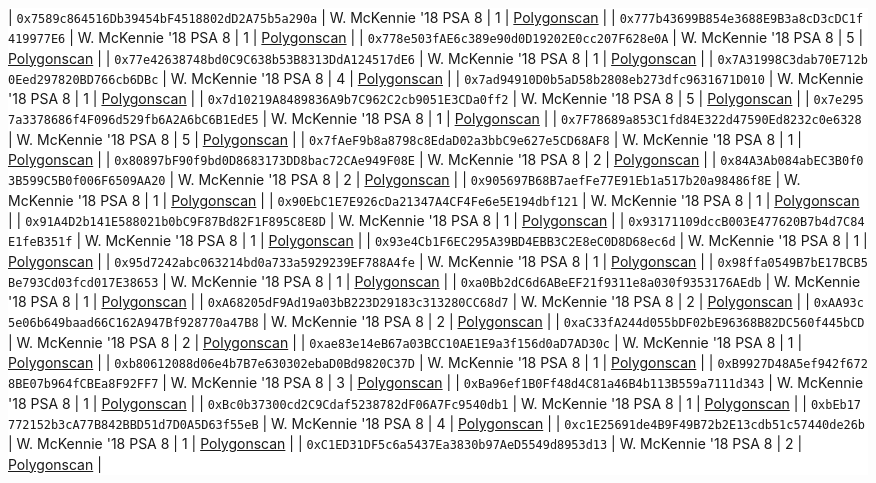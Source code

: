 | `0x7589c864516Db39454bF4518802dD2A75b5a290a` | W. McKennie '18 PSA 8 | 1 | [Polygonscan](https://polygonscan.com/tx/0x6c9cf1594733baa0e1bf44735ec043182d33cf35c37fedb1019a3e886545b06a) |
| `0x777b43699B854e3688E9B3a8cD3cDC1f419977E6` | W. McKennie '18 PSA 8 | 1 | [Polygonscan](https://polygonscan.com/tx/0x838016ff6929b044ecfd712eb9b1b2ce03e9aa9ffd023f95a4e6305f131ac90c) |
| `0x778e503fAE6c389e90d0D19202E0cc207F628e0A` | W. McKennie '18 PSA 8 | 5 | [Polygonscan](https://polygonscan.com/tx/0xdad28162b352bfdac1bcce104ec67f528ab6b3c83f978e0a582b65136039aea7) |
| `0x77e42638748bd0C9C638b53B8313DdA124517dE6` | W. McKennie '18 PSA 8 | 1 | [Polygonscan](https://polygonscan.com/tx/0x19d8c0f690bfc17527a80149a65f8e02c7cbfea97b3e5c82e37ee3aaac857b89) |
| `0x7A31998C3dab70E712b0Eed297820BD766cb6DBc` | W. McKennie '18 PSA 8 | 4 | [Polygonscan](https://polygonscan.com/tx/0x9367bb5ec1574eabdd69ef3039e3ebac24610bbdf3f74e328faaa5098b45f174) |
| `0x7ad94910D0b5aD58b2808eb273dfc9631671D010` | W. McKennie '18 PSA 8 | 1 | [Polygonscan](https://polygonscan.com/tx/0xb7e56e2c5618a5a0b8ee586ab34d651b82e236c88839456df41456de23631d57) |
| `0x7d10219A8489836A9b7C962C2cb9051E3CDa0ff2` | W. McKennie '18 PSA 8 | 5 | [Polygonscan](https://polygonscan.com/tx/0xcfca9d9e80195ed89329ac5f5555f4872e519217c469311a06f07b13741d9692) |
| `0x7e2957a3378686f4F096d529fb6A2A6bC6B1EdE5` | W. McKennie '18 PSA 8 | 1 | [Polygonscan](https://polygonscan.com/tx/0x2b4e6bbe38c44ffbf282f46a6d3e2876bb85eebec29cdb8d63d51794a872c447) |
| `0x7F78689a853C1fd84E322d47590Ed8232c0e6328` | W. McKennie '18 PSA 8 | 5 | [Polygonscan](https://polygonscan.com/tx/0xc1fcc952a7e6086a3f62dc7dd3c3aa52725f0bc575e1c830b6aecc9966c1e285) |
| `0x7fAeF9b8a8798c8EdaD02a3bbC9e627e5CD68AF8` | W. McKennie '18 PSA 8 | 1 | [Polygonscan](https://polygonscan.com/tx/0x37806e4e4c62f73961f826162e9be6081ff9f9dbb6088db2f6d37ea34f54bde3) |
| `0x80897bF90f9bd0D8683173DD8bac72CAe949F08E` | W. McKennie '18 PSA 8 | 2 | [Polygonscan](https://polygonscan.com/tx/0x341be60a586a52fb38608673b0c9544c989033ac905124d1523eff5766fe2d4a) |
| `0x84A3Ab084abEC3B0f03B599C5B0f006F6509AA20` | W. McKennie '18 PSA 8 | 2 | [Polygonscan](https://polygonscan.com/tx/0xb46159eb91e58b2684c6b01a780be7b33c171cfef704e40c3b99d5e7064dad75) |
| `0x905697B68B7aefFe77E91Eb1a517b20a98486f8E` | W. McKennie '18 PSA 8 | 1 | [Polygonscan](https://polygonscan.com/tx/0x2bdc4f7fb5793b52b4f5f0dbb3835564f0ac9886c3f5035fbfb94e4f0766cc99) |
| `0x90EbC1E7E926cDa21347A4CF4Fe6e5E194dbf121` | W. McKennie '18 PSA 8 | 1 | [Polygonscan](https://polygonscan.com/tx/0x01ea6ab88048cd0f166b13d2c158ad9eb7688b397d43d3bf9406636602059fc7) |
| `0x91A4D2b141E588021b0bC9F87Bd82F1F895C8E8D` | W. McKennie '18 PSA 8 | 1 | [Polygonscan](https://polygonscan.com/tx/0x2efa1183c78ebdf78b15f5d79dc443bc08462ad76491436ab0c754958767c554) |
| `0x93171109dccB003E477620B7b4d7C84E1feB351f` | W. McKennie '18 PSA 8 | 1 | [Polygonscan](https://polygonscan.com/tx/0x795c033f3ffd0d7422c0a8ceee32ea56e50f8df4bd6bdf6624f12d76ca22a5de) |
| `0x93e4Cb1F6EC295A39BD4EBB3C2E8eC0D8D68ec6d` | W. McKennie '18 PSA 8 | 1 | [Polygonscan](https://polygonscan.com/tx/0x72e81cbbdee47f122a3915a1718ff815467e1b8191a1122783515eb6176b9f5c) |
| `0x95d7242abc063214bd0a733a5929239EF788A4fe` | W. McKennie '18 PSA 8 | 1 | [Polygonscan](https://polygonscan.com/tx/0x58d41886e74423d8603e788f79897fe8e50a6555a6cfed40b0f0231695e09352) |
| `0x98ffa0549B7bE17BCB5Be793Cd03fcd017E38653` | W. McKennie '18 PSA 8 | 1 | [Polygonscan](https://polygonscan.com/tx/0xf5caea352aecf02d5e33cb41e5fe55a605f11a0388472a7dfd8fcf6344bf9fce) |
| `0xa0Bb2dC6d6ABeEF21f9311e8a030f9353176AEdb` | W. McKennie '18 PSA 8 | 1 | [Polygonscan](https://polygonscan.com/tx/0x15f5389facadbd68b1d6b4b9df2e0f8c79e51c140a8a85c4d3a62062b89b0e00) |
| `0xA68205dF9Ad19a03bB223D29183c313280CC68d7` | W. McKennie '18 PSA 8 | 2 | [Polygonscan](https://polygonscan.com/tx/0xf735bb6c14a950208c1ea6c450ae955566190051fd4f1d2c47bce64c531b8775) |
| `0xAA93c5e06b649baad66C162A947Bf928770a47B8` | W. McKennie '18 PSA 8 | 2 | [Polygonscan](https://polygonscan.com/tx/0x63ec23a55148178d107b0983d148eeff9bcc377136fefa13d89676e22c7fe501) |
| `0xaC33fA244d055bDF02bE96368B82DC560f445bCD` | W. McKennie '18 PSA 8 | 2 | [Polygonscan](https://polygonscan.com/tx/0xae99b5f962619241de35842750eb0e844f1618bab5d4ba452569f23a41af46f0) |
| `0xae83e14eB67a03BCC10AE1E9a3f156d0aD7AD30c` | W. McKennie '18 PSA 8 | 1 | [Polygonscan](https://polygonscan.com/tx/0x67bdccbbe4356bb15b26e8afeaf7736c2c99cbcc2877fd9416e02409f19e6531) |
| `0xb80612088d06e4b7B7e630302ebaD0Bd9820C37D` | W. McKennie '18 PSA 8 | 1 | [Polygonscan](https://polygonscan.com/tx/0x50a4311b096069d05ed8d9d723c376b826ad7bec61046a2bba6d211f1752dfde) |
| `0xB9927D48A5ef942f6728BE07b964fCBEa8F92FF7` | W. McKennie '18 PSA 8 | 3 | [Polygonscan](https://polygonscan.com/tx/0xbbfd326a3ead7069cce1a8d8a7f0a773e01e81c35bb0909521da2d8080df3d50) |
| `0xBa96ef1B0Ff48d4C81a46B4b113B559a7111d343` | W. McKennie '18 PSA 8 | 1 | [Polygonscan](https://polygonscan.com/tx/0xb37575ca29d6e8be8fed4a434df2980398292d38bc590252b30ee0c6c9c51193) |
| `0xBc0b37300cd2C9Cdaf5238782dF06A7Fc9540db1` | W. McKennie '18 PSA 8 | 1 | [Polygonscan](https://polygonscan.com/tx/0x110d2e3b83fffc3d1b20117275c2e11c04a8f88b1ad07c3114526e3b30c06578) |
| `0xbEb17772152b3cA77B842BBD51d7D0A5D63f55eB` | W. McKennie '18 PSA 8 | 4 | [Polygonscan](https://polygonscan.com/tx/0x6596def972231a7ab215a585c6bfbb2e88f6e35af0a6ce4d638cf38a2c224aa8) |
| `0xc1E25691de4B9F49B72b2E13cdb51c57440de26b` | W. McKennie '18 PSA 8 | 1 | [Polygonscan](https://polygonscan.com/tx/0x73086620ee80c2e55c5c197e25fb3e17556cd91403efe9e23bfbacc5549b490c) |
| `0xC1ED31DF5c6a5437Ea3830b97AeD5549d8953d13` | W. McKennie '18 PSA 8 | 2 | [Polygonscan](https://polygonscan.com/tx/0x433e829bf0871214e2c8c8a24fbd655fd8b1510c39d4e7ccfdadfa211eade728) |